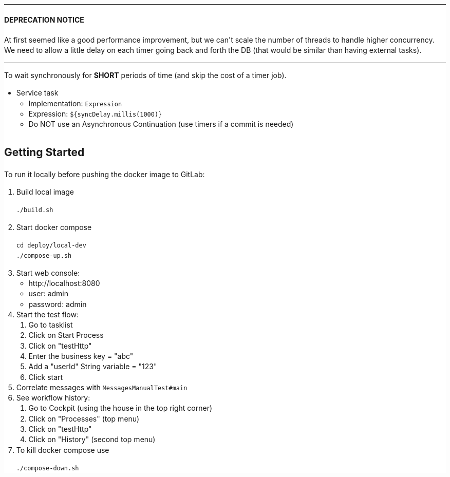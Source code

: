 -----

#### DEPRECATION NOTICE

At first seemed like a good performance improvement, but we can't scale the number of threads to handle higher
concurrency. We need to allow a little delay on each timer going back and forth the DB (that would be similar than
having external tasks).

-----

To wait synchronously for **SHORT** periods of time (and skip the cost of a timer job).

- Service task
    - Implementation: `Expression`
    - Expression: `${syncDelay.millis(1000)}`
    - Do NOT use an Asynchronous Continuation (use timers if a commit is needed)

## Getting Started

To run it locally before pushing the docker image to GitLab:

1. Build local image
   ```
   ./build.sh
   ```
1. Start docker compose
   ```
   cd deploy/local-dev
   ./compose-up.sh
   ```
1. Start web console:
    - http://localhost:8080
    - user: admin
    - password: admin
1. Start the test flow:
    1. Go to tasklist
    1. Click on Start Process
    1. Click on "testHttp"
    1. Enter the business key = "abc"
    1. Add a "userId" String variable = "123"
    1. Click start
1. Correlate messages with `MessagesManualTest#main`
1. See workflow history:
    1. Go to Cockpit (using the house in the top right corner)
    1. Click on "Processes" (top menu)
    1. Click on "testHttp"
    1. Click on "History" (second top menu)
1. To kill docker compose use
   ```
   ./compose-down.sh
   ```
